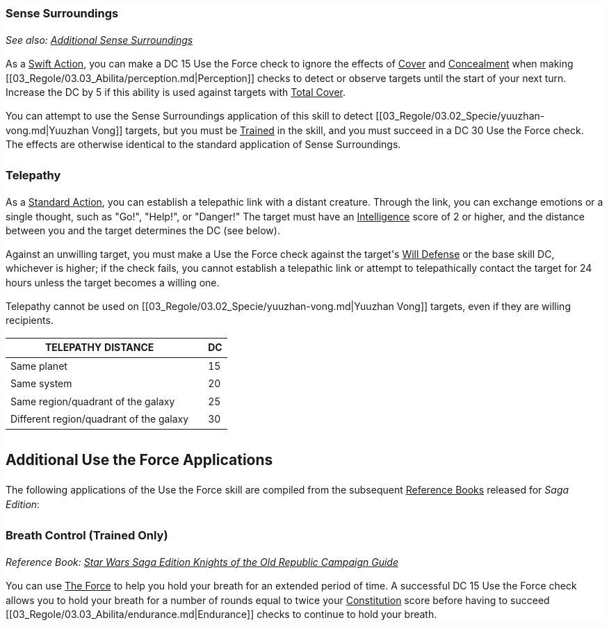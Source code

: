 ### Sense Surroundings
*See also: [Additional Sense Surroundings](https://swse.fandom.com/wiki/Line_of_Sight#Additional_Sense_Surroundings)*

As a [Swift Action](https://swse.fandom.com/wiki/Swift_Action), you can make a DC 15 Use the Force check to ignore the effects of [Cover](https://swse.fandom.com/wiki/Cover) and [Concealment](https://swse.fandom.com/wiki/Concealment) when making [[03_Regole/03.03_Abilita/perception.md|Perception]] checks to detect or observe targets until the start of your next turn. Increase the DC by 5 if this ability is used against targets with [Total Cover](https://swse.fandom.com/wiki/Total_Cover).

You can attempt to use the Sense Surroundings application of this skill to detect [[03_Regole/03.02_Specie/yuuzhan-vong.md|Yuuzhan Vong]] targets, but you must be [Trained](https://swse.fandom.com/wiki/Trained) in the skill, and you must succeed in a DC 30 Use the Force check. The effects are otherwise identical to the standard application of Sense Surroundings.

### Telepathy
As a [Standard Action](https://swse.fandom.com/wiki/Standard_Action), you can establish a telepathic link with a distant creature. Through the link, you can exchange emotions or a single thought, such as "Go!", "Help!", or "Danger!" The target must have an [Intelligence](https://swse.fandom.com/wiki/Intelligence) score of 2 or higher, and the distance between you and the target determines the DC (see below).

Against an unwilling target, you must make a Use the Force check against the target's [Will Defense](https://swse.fandom.com/wiki/Will_Defense) or the base skill DC, whichever is higher; if the check fails, you cannot establish a telepathic link or attempt to telepathically contact the target for 24 hours unless the target becomes a willing one.

Telepathy cannot be used on [[03_Regole/03.02_Specie/yuuzhan-vong.md|Yuuzhan Vong]] targets, even if they are willing recipients.

| TELEPATHY DISTANCE |  | DC |
| --- | --- | --- |
| Same planet |  | 15 |
| Same system |  | 20 |
| Same region/quadrant of the galaxy |  | 25 |
| Different region/quadrant of the galaxy |  | 30 |

## Additional Use the Force Applications
The following applications of the Use the Force skill are compiled from the subsequent [Reference Books](https://swse.fandom.com/wiki/Reference_Books) released for *Saga Edition*:

### Breath Control (Trained Only)
*Reference Book: [Star Wars Saga Edition Knights of the Old Republic Campaign Guide](https://swse.fandom.com/wiki/Star_Wars_Saga_Edition_Knights_of_the_Old_Republic_Campaign_Guide)*

You can use [The Force](https://swse.fandom.com/wiki/The_Force) to help you hold your breath for an extended period of time. A successful DC 15 Use the Force check allows you to hold your breath for a number of rounds equal to twice your [Constitution](https://swse.fandom.com/wiki/Constitution) score before having to succeed [[03_Regole/03.03_Abilita/endurance.md|Endurance]] checks to continue to hold your breath.
